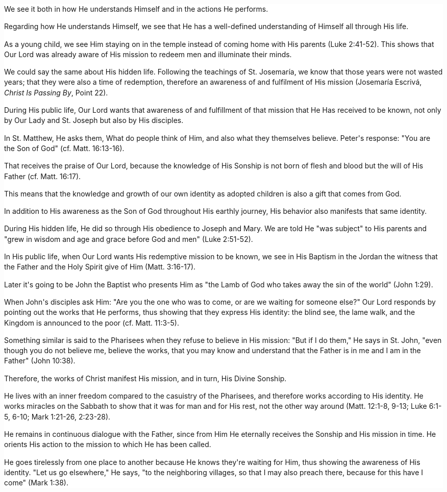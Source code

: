 We see it both in how He understands Himself and in the actions He performs.

Regarding how He understands Himself, we see that He has a well-defined understanding of Himself all through His life.

As a young child, we see Him staying on in the temple instead of coming home with His parents (Luke 2:41-52). This shows that Our Lord was already aware of His mission to redeem men and illuminate their minds.

We could say the same about His hidden life. Following the teachings of St. Josemaría, we know that those years were not wasted years; that they were also a time of redemption, therefore an awareness of and fulfilment of His mission (Josemaría Escrivá, *Christ Is Passing* *By*, Point 22).

During His public life, Our Lord wants that awareness of and fulfillment of that mission that He Has received to be known, not only by Our Lady and St. Joseph but also by His disciples.

In St. Matthew, He asks them, What do people think of Him, and also what they themselves believe. Peter\'s response: "You are the Son of God" (cf. Matt. 16:13-16).

That receives the praise of Our Lord, because the knowledge of His Sonship is not born of flesh and blood but the will of His Father (cf. Matt. 16:17).

This means that the knowledge and growth of our own identity as adopted children is also a gift that comes from God.

In addition to His awareness as the Son of God throughout His earthly journey, His behavior also manifests that same identity.

During His hidden life, He did so through His obedience to Joseph and Mary. We are told He "was subject" to His parents and "grew in wisdom and age and grace before God and men" (Luke 2:51-52).

In His public life, when Our Lord wants His redemptive mission to be known, we see in His Baptism in the Jordan the witness that the Father and the Holy Spirit give of Him (Matt. 3:16-17).

Later it\'s going to be John the Baptist who presents Him as "the Lamb of God who takes away the sin of the world" (John 1:29).

When John\'s disciples ask Him: "Are you the one who was to come, or are we waiting for someone else?" Our Lord responds by pointing out the works that He performs, thus showing that they express His identity: the blind see, the lame walk, and the Kingdom is announced to the poor (cf. Matt. 11:3-5).

Something similar is said to the Pharisees when they refuse to believe in His mission: "But if I do them," He says in St. John, "even though you do not believe me, believe the works, that you may know and understand that the Father is in me and I am in the Father" (John 10:38).

Therefore, the works of Christ manifest His mission, and in turn, His Divine Sonship.

He lives with an inner freedom compared to the casuistry of the Pharisees, and therefore works according to His identity. He works miracles on the Sabbath to show that it was for man and for His rest, not the other way around (Matt. 12:1-8, 9-13; Luke 6:1-5, 6-10; Mark 1:21-26, 2:23-28).

He remains in continuous dialogue with the Father, since from Him He eternally receives the Sonship and His mission in time. He orients His action to the mission to which He has been called.

He goes tirelessly from one place to another because He knows they\'re waiting for Him, thus showing the awareness of His identity. "Let us go elsewhere," He says, "to the neighboring villages, so that I may also preach there, because for this have I come" (Mark 1:38).
